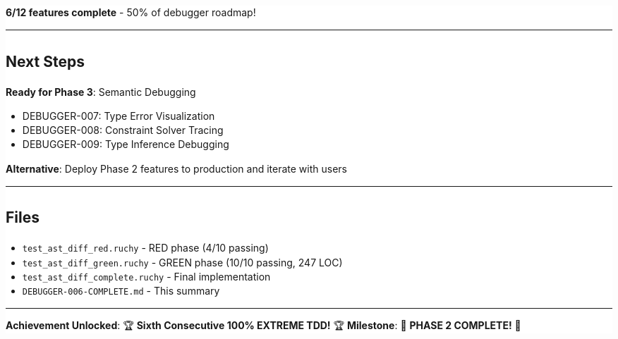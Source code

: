 **6/12 features complete** - 50% of debugger roadmap!

---

## Next Steps

**Ready for Phase 3**: Semantic Debugging
- DEBUGGER-007: Type Error Visualization
- DEBUGGER-008: Constraint Solver Tracing
- DEBUGGER-009: Type Inference Debugging

**Alternative**: Deploy Phase 2 features to production and iterate with users

---

## Files

- `test_ast_diff_red.ruchy` - RED phase (4/10 passing)
- `test_ast_diff_green.ruchy` - GREEN phase (10/10 passing, 247 LOC)
- `test_ast_diff_complete.ruchy` - Final implementation
- `DEBUGGER-006-COMPLETE.md` - This summary

---

**Achievement Unlocked**: 🏆 **Sixth Consecutive 100% EXTREME TDD!** 🏆
**Milestone**: 🎯 **PHASE 2 COMPLETE!** 🎯
